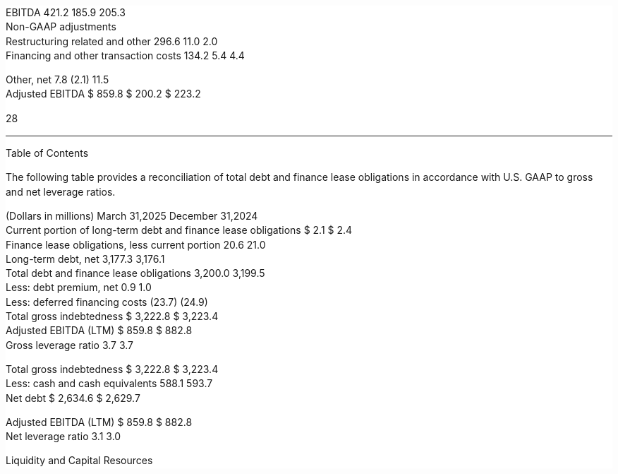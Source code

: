 EBITDA                                       421.2                                                 185.9               205.3                  
Non-GAAP adjustments                                                                                                               
Restructuring related and other              296.6                                                 11.0                2.0                    
Financing and other transaction costs        134.2                                                 5.4                 4.4                    
                                                                                                                                   
Other, net                                   7.8                                                   (2.1)               11.5                   
Adjusted EBITDA                              $        859.8                                               $     200.2           $  223.2            

28

* * *

Table of Contents

The following table provides a reconciliation of total debt and finance lease obligations in accordance with U.S. GAAP to gross and net leverage ratios. 

                                                                                                                                                    
(Dollars in millions)                                              March 31,2025           December 31,2024              
Current portion of long-term debt and finance lease obligations    $              2.1                                 $  2.4            
Finance lease obligations, less current portion                    20.6                                      21.0                   
Long-term debt, net                                                3,177.3                                   3,176.1                
Total debt and finance lease obligations                           3,200.0                                   3,199.5                
Less: debt premium, net                                            0.9                                       1.0                    
Less: deferred financing costs                                     (23.7)                                    (24.9)                 
Total gross indebtedness                                           $              3,222.8                             $  3,223.4        
Adjusted EBITDA (LTM)                                              $              859.8                               $  882.8          
Gross leverage ratio                                               3.7                     3.7                           
                                                                                                                         
Total gross indebtedness                                           $              3,222.8                             $  3,223.4        
Less: cash and cash equivalents                                    588.1                                     593.7                  
Net debt                                                           $              2,634.6                             $  2,629.7        
                                                                                                                         
Adjusted EBITDA (LTM)                                              $              859.8                               $  882.8          
Net leverage ratio                                                 3.1                     3.0                           

Liquidity and Capital Resources
